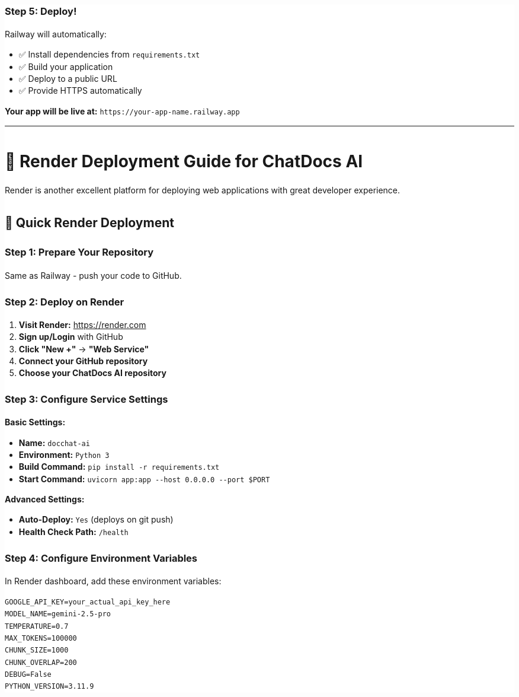 ### Step 5: Deploy!

Railway will automatically:
- ✅ Install dependencies from `requirements.txt`
- ✅ Build your application
- ✅ Deploy to a public URL
- ✅ Provide HTTPS automatically

**Your app will be live at:** `https://your-app-name.railway.app`

---

# 🎨 Render Deployment Guide for ChatDocs AI

Render is another excellent platform for deploying web applications with great developer experience.

## 🚀 Quick Render Deployment

### Step 1: Prepare Your Repository

Same as Railway - push your code to GitHub.

### Step 2: Deploy on Render

1. **Visit Render:** https://render.com
2. **Sign up/Login** with GitHub
3. **Click "New +"** → **"Web Service"**
4. **Connect your GitHub repository**
5. **Choose your ChatDocs AI repository**

### Step 3: Configure Service Settings

**Basic Settings:**
- **Name:** `docchat-ai`
- **Environment:** `Python 3`
- **Build Command:** `pip install -r requirements.txt`
- **Start Command:** `uvicorn app:app --host 0.0.0.0 --port $PORT`

**Advanced Settings:**
- **Auto-Deploy:** `Yes` (deploys on git push)
- **Health Check Path:** `/health`

### Step 4: Configure Environment Variables

In Render dashboard, add these environment variables:

```env
GOOGLE_API_KEY=your_actual_api_key_here
MODEL_NAME=gemini-2.5-pro
TEMPERATURE=0.7
MAX_TOKENS=100000
CHUNK_SIZE=1000
CHUNK_OVERLAP=200
DEBUG=False
PYTHON_VERSION=3.11.9
```
